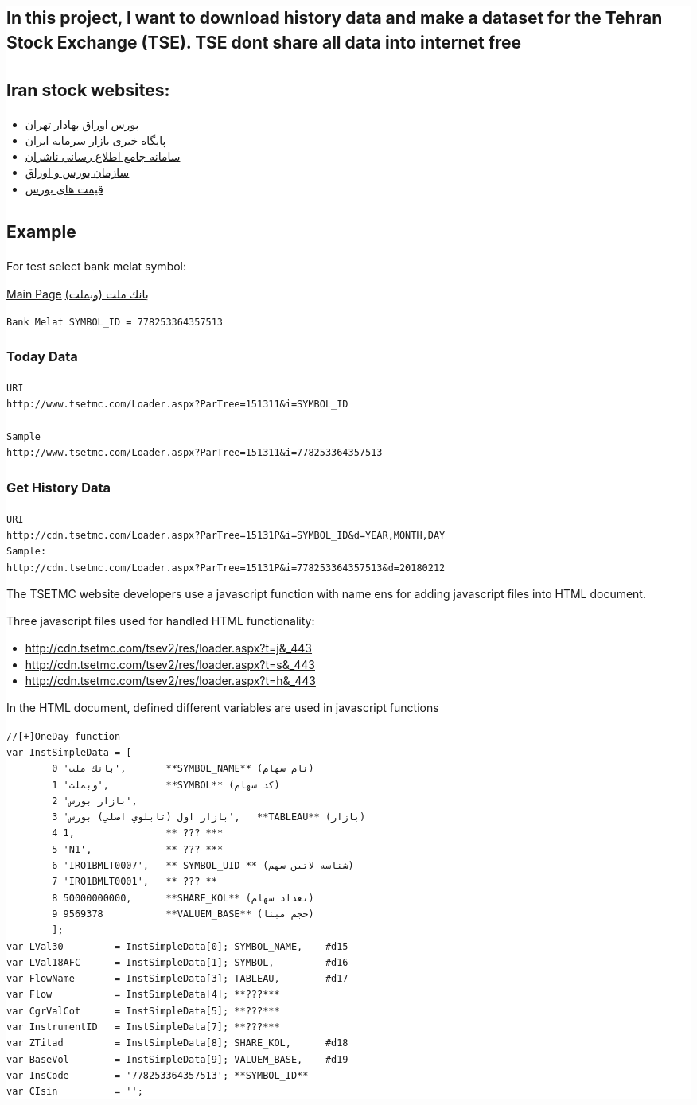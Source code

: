 ﻿## In this project, I want to download history data and make a dataset for the Tehran Stock Exchange (TSE). TSE dont share all data into internet free

## Iran stock websites:
- [بورس اوراق بهادار تهران](http://tse.ir/)
- [پایگاه خبری بازار سرمایه ایران](http://www.sena.ir/)
- [سامانه جامع اطلاع رسانی ناشران](https://www.codal.ir/)
- [سازمان بورس و اوراق](https://www.seo.ir/)
- [قیمت های بورس](http://www.tsetmc.com)

## Example
For test select bank melat symbol:

[Main Page](http://www.tsetmc.com/Loader.aspx?ParTree=15)
[بانك ملت (وبملت)](http://www.tsetmc.com/Loader.aspx?ParTree=151311&i=778253364357513#)

	Bank Melat SYMBOL_ID = 778253364357513


### Today Data
	URI
	http://www.tsetmc.com/Loader.aspx?ParTree=151311&i=SYMBOL_ID

	Sample
	http://www.tsetmc.com/Loader.aspx?ParTree=151311&i=778253364357513

### Get History Data
	URI
	http://cdn.tsetmc.com/Loader.aspx?ParTree=15131P&i=SYMBOL_ID&d=YEAR,MONTH,DAY
	Sample:
	http://cdn.tsetmc.com/Loader.aspx?ParTree=15131P&i=778253364357513&d=20180212

The TSETMC website developers use a javascript function with name ens for adding javascript files into HTML document.

Three javascript files used for handled HTML functionality:
- http://cdn.tsetmc.com/tsev2/res/loader.aspx?t=j&_443
- http://cdn.tsetmc.com/tsev2/res/loader.aspx?t=s&_443 
- http://cdn.tsetmc.com/tsev2/res/loader.aspx?t=h&_443

In the HTML document, defined different variables are used in javascript functions

	//[+]OneDay function
	var InstSimpleData = [
			0 'بانك ملت',		**SYMBOL_NAME** (نام سهام)
			1 'وبملت',			**SYMBOL** (کد سهام)
			2 'بازار بورس',
			3 'بازار اول (تابلوي اصلي) بورس',	**TABLEAU** (بازار)
			4 1,				** ??? ***
			5 'N1',				** ??? ***
			6 'IRO1BMLT0007',   ** SYMBOL_UID ** (شناسه لاتین سهم)
			7 'IRO1BMLT0001',   ** ??? **
			8 50000000000,		**SHARE_KOL** (تعداد سهام)
			9 9569378			**VALUEM_BASE** (حجم مبنا)
			];
	var LVal30         = InstSimpleData[0]; SYMBOL_NAME, 	#d15
	var LVal18AFC      = InstSimpleData[1]; SYMBOL, 		#d16
	var FlowName       = InstSimpleData[3]; TABLEAU, 		#d17
	var Flow           = InstSimpleData[4]; **???***
	var CgrValCot      = InstSimpleData[5]; **???***
	var InstrumentID   = InstSimpleData[7]; **???***
	var ZTitad         = InstSimpleData[8]; SHARE_KOL,		#d18
	var BaseVol        = InstSimpleData[9]; VALUEM_BASE, 	#d19
	var InsCode        = '778253364357513'; **SYMBOL_ID**
	var CIsin          = '';